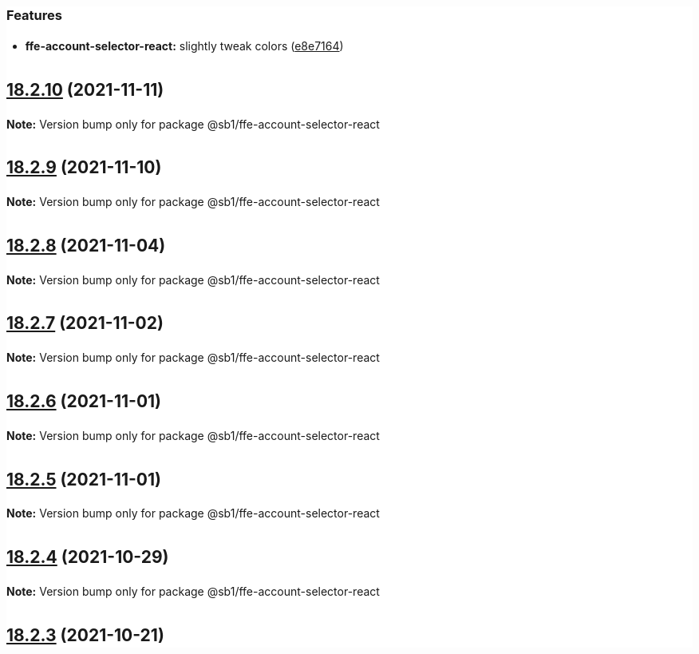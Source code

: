 ### Features

-   **ffe-account-selector-react:** slightly tweak colors ([e8e7164](https://github.com/SpareBank1/designsystem/commit/e8e7164088d4b9e52cbf97db249db532edc7ef84))

## [18.2.10](https://github.com/SpareBank1/designsystem/compare/@sb1/ffe-account-selector-react@18.2.9...@sb1/ffe-account-selector-react@18.2.10) (2021-11-11)

**Note:** Version bump only for package @sb1/ffe-account-selector-react

## [18.2.9](https://github.com/SpareBank1/designsystem/compare/@sb1/ffe-account-selector-react@18.2.8...@sb1/ffe-account-selector-react@18.2.9) (2021-11-10)

**Note:** Version bump only for package @sb1/ffe-account-selector-react

## [18.2.8](https://github.com/SpareBank1/designsystem/compare/@sb1/ffe-account-selector-react@18.2.7...@sb1/ffe-account-selector-react@18.2.8) (2021-11-04)

**Note:** Version bump only for package @sb1/ffe-account-selector-react

## [18.2.7](https://github.com/SpareBank1/designsystem/compare/@sb1/ffe-account-selector-react@18.2.6...@sb1/ffe-account-selector-react@18.2.7) (2021-11-02)

**Note:** Version bump only for package @sb1/ffe-account-selector-react

## [18.2.6](https://github.com/SpareBank1/designsystem/compare/@sb1/ffe-account-selector-react@18.2.5...@sb1/ffe-account-selector-react@18.2.6) (2021-11-01)

**Note:** Version bump only for package @sb1/ffe-account-selector-react

## [18.2.5](https://github.com/SpareBank1/designsystem/compare/@sb1/ffe-account-selector-react@18.2.4...@sb1/ffe-account-selector-react@18.2.5) (2021-11-01)

**Note:** Version bump only for package @sb1/ffe-account-selector-react

## [18.2.4](https://github.com/SpareBank1/designsystem/compare/@sb1/ffe-account-selector-react@18.2.3...@sb1/ffe-account-selector-react@18.2.4) (2021-10-29)

**Note:** Version bump only for package @sb1/ffe-account-selector-react

## [18.2.3](https://github.com/SpareBank1/designsystem/compare/@sb1/ffe-account-selector-react@18.2.2...@sb1/ffe-account-selector-react@18.2.3) (2021-10-21)
